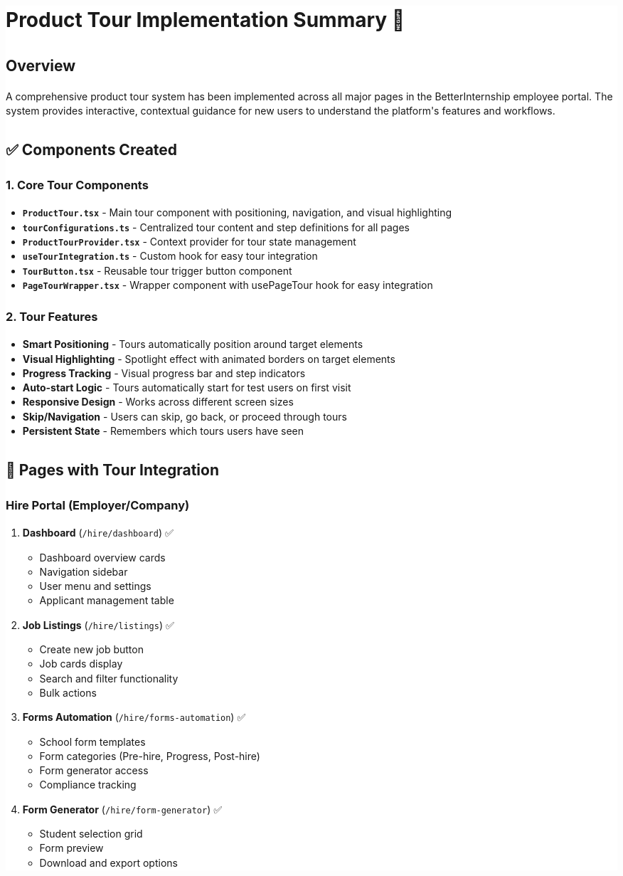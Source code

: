 # Product Tour Implementation Summary 🎯

## Overview
A comprehensive product tour system has been implemented across all major pages in the BetterInternship employee portal. The system provides interactive, contextual guidance for new users to understand the platform's features and workflows.

## ✅ Components Created

### 1. Core Tour Components
- **`ProductTour.tsx`** - Main tour component with positioning, navigation, and visual highlighting
- **`tourConfigurations.ts`** - Centralized tour content and step definitions for all pages
- **`ProductTourProvider.tsx`** - Context provider for tour state management
- **`useTourIntegration.ts`** - Custom hook for easy tour integration
- **`TourButton.tsx`** - Reusable tour trigger button component
- **`PageTourWrapper.tsx`** - Wrapper component with usePageTour hook for easy integration

### 2. Tour Features
- **Smart Positioning** - Tours automatically position around target elements
- **Visual Highlighting** - Spotlight effect with animated borders on target elements
- **Progress Tracking** - Visual progress bar and step indicators
- **Auto-start Logic** - Tours automatically start for test users on first visit
- **Responsive Design** - Works across different screen sizes
- **Skip/Navigation** - Users can skip, go back, or proceed through tours
- **Persistent State** - Remembers which tours users have seen

## 📍 Pages with Tour Integration

### Hire Portal (Employer/Company)
1. **Dashboard** (`/hire/dashboard`) ✅
   - Dashboard overview cards
   - Navigation sidebar
   - User menu and settings
   - Applicant management table

2. **Job Listings** (`/hire/listings`) ✅
   - Create new job button
   - Job cards display
   - Search and filter functionality
   - Bulk actions

3. **Forms Automation** (`/hire/forms-automation`) ✅
   - School form templates
   - Form categories (Pre-hire, Progress, Post-hire)
   - Form generator access
   - Compliance tracking

4. **Form Generator** (`/hire/form-generator`) ✅
   - Student selection grid
   - Form preview
   - Download and export options
